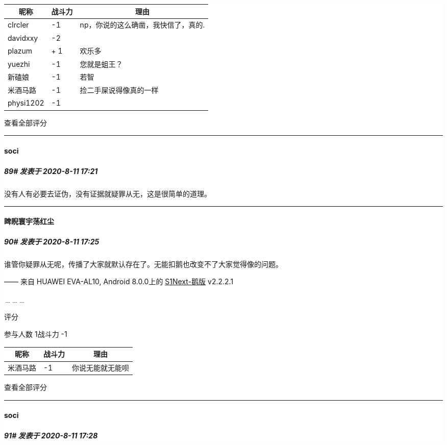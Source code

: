 |昵称|战斗力|理由|
|----|---|---|
| cIrcler|-1|np，你说的这么确凿，我快信了，真的.|
| davidxxy|-2||
| plazum| + 1|欢乐多|
| yuezhi|-1|您就是蛆王？|
| 新磕娘|-1|若智|
| 米酒马路|-1|捡二手屎说得像真的一样|
| physi1202|-1||


查看全部评分


-----

####  soci  
##### 89#       发表于 2020-8-11 17:21


没有人有必要去证伪，没有证据就疑罪从无，这是很简单的道理。


-----

####  睥睨寰宇荡红尘  
##### 90#       发表于 2020-8-11 17:25


谁管你疑罪从无呢，传播了大家就默认存在了。无能扣鹅也改变不了大家觉得像的问题。

—— 来自 HUAWEI EVA-AL10, Android 8.0.0上的 [S1Next-鹅版](https://github.com/ykrank/S1-Next/releases) v2.2.2.1


﹍﹍﹍

评分


 参与人数 1战斗力 -1

|昵称|战斗力|理由|
|----|---|---|
| 米酒马路|-1|你说无能就无能呗|


查看全部评分


-----

####  soci  
##### 91#       发表于 2020-8-11 17:28
